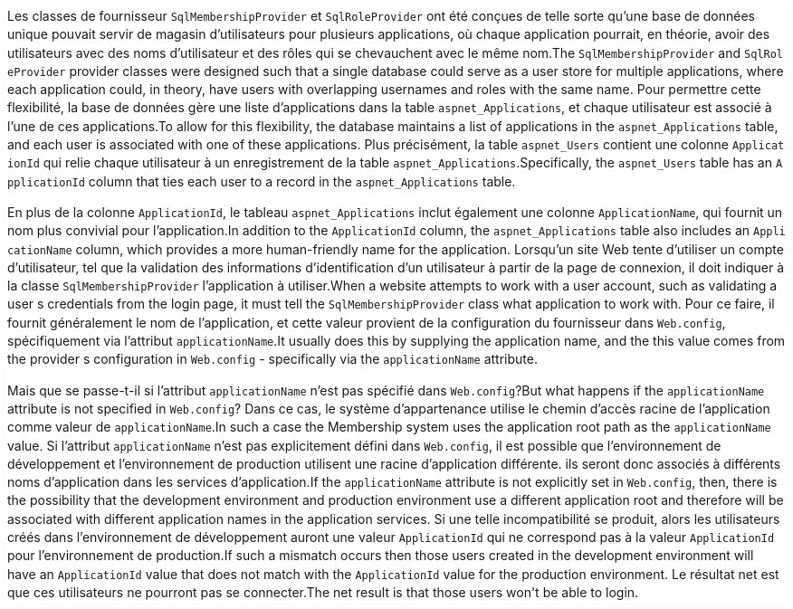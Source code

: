 <span data-ttu-id="1f26e-220">Les classes de fournisseur `SqlMembershipProvider` et `SqlRoleProvider` ont été conçues de telle sorte qu’une base de données unique pouvait servir de magasin d’utilisateurs pour plusieurs applications, où chaque application pourrait, en théorie, avoir des utilisateurs avec des noms d’utilisateur et des rôles qui se chevauchent avec le même nom.</span><span class="sxs-lookup"><span data-stu-id="1f26e-220">The `SqlMembershipProvider` and `SqlRoleProvider` provider classes were designed such that a single database could serve as a user store for multiple applications, where each application could, in theory, have users with overlapping usernames and roles with the same name.</span></span> <span data-ttu-id="1f26e-221">Pour permettre cette flexibilité, la base de données gère une liste d’applications dans la table `aspnet_Applications`, et chaque utilisateur est associé à l’une de ces applications.</span><span class="sxs-lookup"><span data-stu-id="1f26e-221">To allow for this flexibility, the database maintains a list of applications in the `aspnet_Applications` table, and each user is associated with one of these applications.</span></span> <span data-ttu-id="1f26e-222">Plus précisément, la table `aspnet_Users` contient une colonne `ApplicationId` qui relie chaque utilisateur à un enregistrement de la table `aspnet_Applications`.</span><span class="sxs-lookup"><span data-stu-id="1f26e-222">Specifically, the `aspnet_Users` table has an `ApplicationId` column that ties each user to a record in the `aspnet_Applications` table.</span></span>

<span data-ttu-id="1f26e-223">En plus de la colonne `ApplicationId`, le tableau `aspnet_Applications` inclut également une colonne `ApplicationName`, qui fournit un nom plus convivial pour l’application.</span><span class="sxs-lookup"><span data-stu-id="1f26e-223">In addition to the `ApplicationId` column, the `aspnet_Applications` table also includes an `ApplicationName` column, which provides a more human-friendly name for the application.</span></span> <span data-ttu-id="1f26e-224">Lorsqu’un site Web tente d’utiliser un compte d’utilisateur, tel que la validation des informations d’identification d’un utilisateur à partir de la page de connexion, il doit indiquer à la classe `SqlMembershipProvider` l’application à utiliser.</span><span class="sxs-lookup"><span data-stu-id="1f26e-224">When a website attempts to work with a user account, such as validating a user s credentials from the login page, it must tell the `SqlMembershipProvider` class what application to work with.</span></span> <span data-ttu-id="1f26e-225">Pour ce faire, il fournit généralement le nom de l’application, et cette valeur provient de la configuration du fournisseur dans `Web.config`, spécifiquement via l’attribut `applicationName`.</span><span class="sxs-lookup"><span data-stu-id="1f26e-225">It usually does this by supplying the application name, and the this value comes from the provider s configuration in `Web.config` - specifically via the `applicationName` attribute.</span></span>

<span data-ttu-id="1f26e-226">Mais que se passe-t-il si l’attribut `applicationName` n’est pas spécifié dans `Web.config`?</span><span class="sxs-lookup"><span data-stu-id="1f26e-226">But what happens if the `applicationName` attribute is not specified in `Web.config`?</span></span> <span data-ttu-id="1f26e-227">Dans ce cas, le système d’appartenance utilise le chemin d’accès racine de l’application comme valeur de `applicationName`.</span><span class="sxs-lookup"><span data-stu-id="1f26e-227">In such a case the Membership system uses the application root path as the `applicationName` value.</span></span> <span data-ttu-id="1f26e-228">Si l’attribut `applicationName` n’est pas explicitement défini dans `Web.config`, il est possible que l’environnement de développement et l’environnement de production utilisent une racine d’application différente. ils seront donc associés à différents noms d’application dans les services d’application.</span><span class="sxs-lookup"><span data-stu-id="1f26e-228">If the `applicationName` attribute is not explicitly set in `Web.config`, then, there is the possibility that the development environment and production environment use a different application root and therefore will be associated with different application names in the application services.</span></span> <span data-ttu-id="1f26e-229">Si une telle incompatibilité se produit, alors les utilisateurs créés dans l’environnement de développement auront une valeur `ApplicationId` qui ne correspond pas à la valeur `ApplicationId` pour l’environnement de production.</span><span class="sxs-lookup"><span data-stu-id="1f26e-229">If such a mismatch occurs then those users created in the development environment will have an `ApplicationId` value that does not match with the `ApplicationId` value for the production environment.</span></span> <span data-ttu-id="1f26e-230">Le résultat net est que ces utilisateurs ne pourront pas se connecter.</span><span class="sxs-lookup"><span data-stu-id="1f26e-230">The net result is that those users won't be able to login.</span></span>
